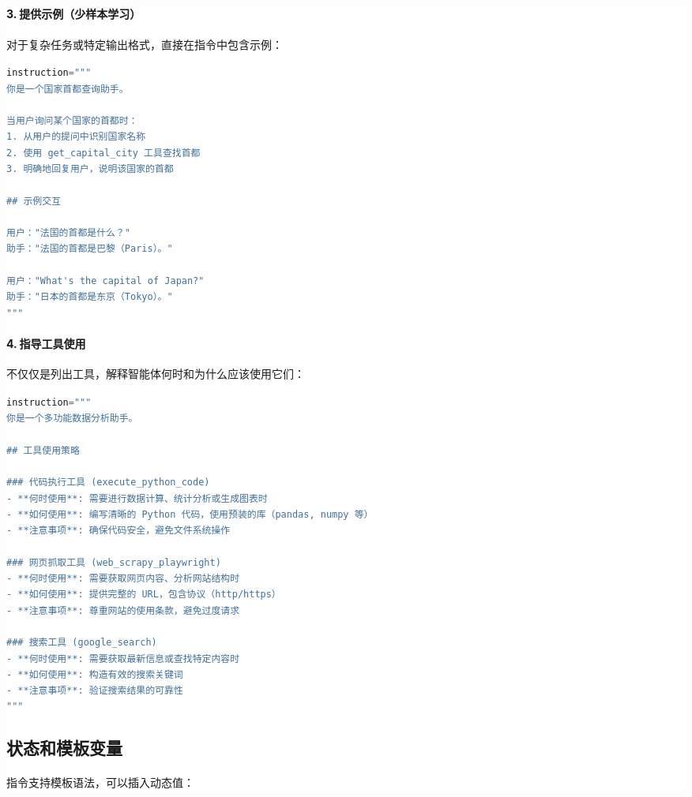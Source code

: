 #### 3. 提供示例（少样本学习）

对于复杂任务或特定输出格式，直接在指令中包含示例：

```python
instruction="""
你是一个国家首都查询助手。

当用户询问某个国家的首都时：
1. 从用户的提问中识别国家名称
2. 使用 get_capital_city 工具查找首都
3. 明确地回复用户，说明该国家的首都

## 示例交互

用户："法国的首都是什么？"
助手："法国的首都是巴黎（Paris）。"

用户："What's the capital of Japan?"
助手："日本的首都是东京（Tokyo）。"
"""
```

#### 4. 指导工具使用

不仅仅是列出工具，解释智能体何时和为什么应该使用它们：

```python
instruction="""
你是一个多功能数据分析助手。

## 工具使用策略

### 代码执行工具 (execute_python_code)
- **何时使用**: 需要进行数据计算、统计分析或生成图表时
- **如何使用**: 编写清晰的 Python 代码，使用预装的库（pandas, numpy 等）
- **注意事项**: 确保代码安全，避免文件系统操作

### 网页抓取工具 (web_scrapy_playwright)
- **何时使用**: 需要获取网页内容、分析网站结构时
- **如何使用**: 提供完整的 URL，包含协议（http/https）
- **注意事项**: 尊重网站的使用条款，避免过度请求

### 搜索工具 (google_search)
- **何时使用**: 需要获取最新信息或查找特定内容时
- **如何使用**: 构造有效的搜索关键词
- **注意事项**: 验证搜索结果的可靠性
"""
```

## 状态和模板变量

指令支持模板语法，可以插入动态值：
